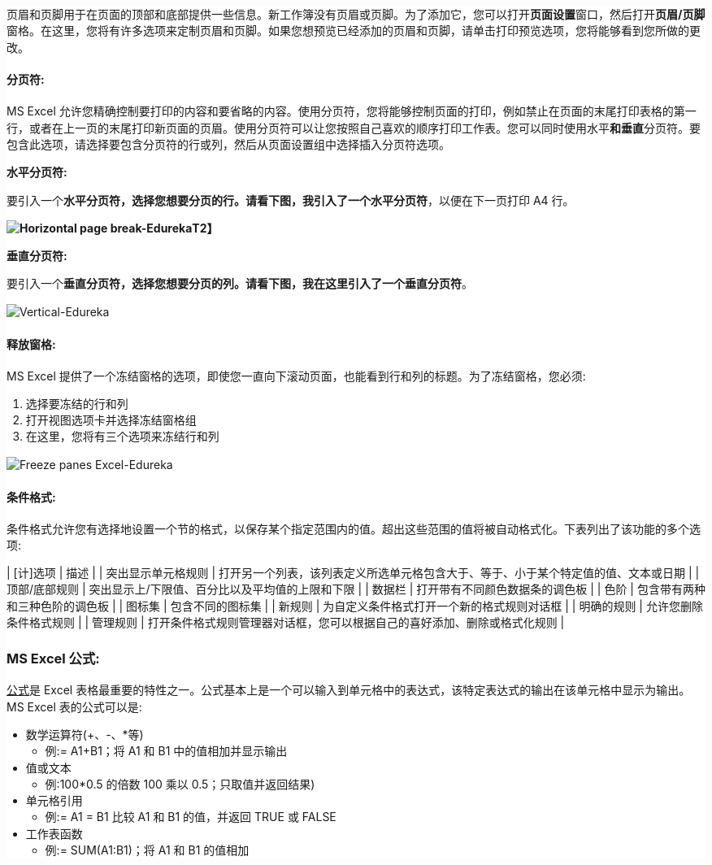 页眉和页脚用于在页面的顶部和底部提供一些信息。新工作簿没有页眉或页脚。为了添加它，您可以打开**页面设置**窗口，然后打开**页眉/页脚**窗格。在这里，您将有许多选项来定制页眉和页脚。如果您想预览已经添加的页眉和页脚，请单击打印预览选项，您将能够看到您所做的更改。

#### **分页符:**

MS Excel 允许您精确控制要打印的内容和要省略的内容。使用分页符，您将能够控制页面的打印，例如禁止在页面的末尾打印表格的第一行，或者在上一页的末尾打印新页面的页眉。使用分页符可以让您按照自己喜欢的顺序打印工作表。您可以同时使用水平**和垂直**分页符。要包含此选项，请选择要包含分页符的行或列，然后从页面设置组中选择插入分页符选项。

**水平分页符:**

要引入一个**水平分页符，**选择您想要分页的行。请看下图，我引入了一个**水平分页符**，以便在下一页打印 A4 行。

**![Horizontal page break-Edureka](../Images/4ced806671234ba2cc1f14dc2a3c0cab.png)T2】**

**垂直分页符:**

要引入一个**垂直分页符，**选择您想要分页的列。请看下图，我在这里引入了一个**垂直分页符**。

![Vertical-Edureka](../Images/0b7b87f60c2cf5f598f3a0955b67d797.png)

#### **释放窗格:**

MS Excel 提供了一个冻结窗格的选项，即使您一直向下滚动页面，也能看到行和列的标题。为了冻结窗格，您必须:

1.  选择要冻结的行和列
2.  打开视图选项卡并选择冻结窗格组
3.  在这里，您将有三个选项来冻结行和列

![Freeze panes Excel-Edureka](../Images/a2ea9bd0dd25b4a63e54b3bd4106c2cd.png)

#### **条件格式:**

条件格式允许您有选择地设置一个节的格式，以保存某个指定范围内的值。超出这些范围的值将被自动格式化。下表列出了该功能的多个选项:

| [计]选项 | 描述 |
| 突出显示单元格规则 | 打开另一个列表，该列表定义所选单元格包含大于、等于、小于某个特定值的值、文本或日期 |
| 顶部/底部规则 | 突出显示上/下限值、百分比以及平均值的上限和下限 |
| 数据栏 | 打开带有不同颜色数据条的调色板 |
| 色阶 | 包含带有两种和三种色阶的调色板 |
| 图标集 | 包含不同的图标集 |
| 新规则 | 为自定义条件格式打开一个新的格式规则对话框 |
| 明确的规则 | 允许您删除条件格式规则 |
| 管理规则 | 打开条件格式规则管理器对话框，您可以根据自己的喜好添加、删除或格式化规则 |

### **MS Excel 公式:**

[公式](https://www.edureka.co/blog/basic-excel-formulas-functions/)是 Excel 表格最重要的特性之一。公式基本上是一个可以输入到单元格中的表达式，该特定表达式的输出在该单元格中显示为输出。MS Excel 表的公式可以是:

*   数学运算符(+、-、*等)
    *   例:= A1+B1；将 A1 和 B1 中的值相加并显示输出
*   值或文本
    *   例:100*0.5 的倍数 100 乘以 0.5；只取值并返回结果)
*   单元格引用
    *   例:= A1 = B1 比较 A1 和 B1 的值，并返回 TRUE 或 FALSE
*   工作表函数
    *   例:= SUM(A1:B1)；将 A1 和 B1 的值相加

